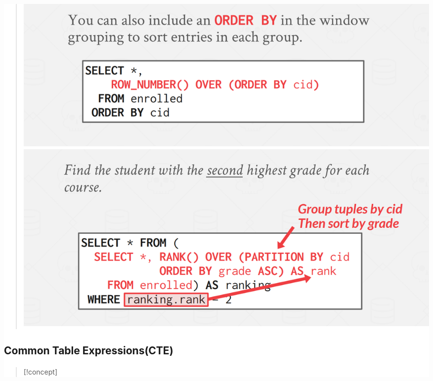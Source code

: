 > ![](SQL_Programming.assets/image-20240205183232528.png)![](SQL_Programming.assets/image-20240205183342142.png)









## Common Table Expressions(CTE)
> [!concept]